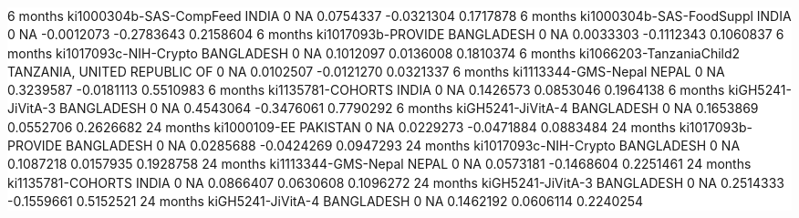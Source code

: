 6 months    ki1000304b-SAS-CompFeed    INDIA                          0                    NA                 0.0754337   -0.0321304   0.1717878
6 months    ki1000304b-SAS-FoodSuppl   INDIA                          0                    NA                -0.0012073   -0.2783643   0.2158604
6 months    ki1017093b-PROVIDE         BANGLADESH                     0                    NA                 0.0033303   -0.1112343   0.1060837
6 months    ki1017093c-NIH-Crypto      BANGLADESH                     0                    NA                 0.1012097    0.0136008   0.1810374
6 months    ki1066203-TanzaniaChild2   TANZANIA, UNITED REPUBLIC OF   0                    NA                 0.0102507   -0.0121270   0.0321337
6 months    ki1113344-GMS-Nepal        NEPAL                          0                    NA                 0.3239587   -0.0181113   0.5510983
6 months    ki1135781-COHORTS          INDIA                          0                    NA                 0.1426573    0.0853046   0.1964138
6 months    kiGH5241-JiVitA-3          BANGLADESH                     0                    NA                 0.4543064   -0.3476061   0.7790292
6 months    kiGH5241-JiVitA-4          BANGLADESH                     0                    NA                 0.1653869    0.0552706   0.2626682
24 months   ki1000109-EE               PAKISTAN                       0                    NA                 0.0229273   -0.0471884   0.0883484
24 months   ki1017093b-PROVIDE         BANGLADESH                     0                    NA                 0.0285688   -0.0424269   0.0947293
24 months   ki1017093c-NIH-Crypto      BANGLADESH                     0                    NA                 0.1087218    0.0157935   0.1928758
24 months   ki1113344-GMS-Nepal        NEPAL                          0                    NA                 0.0573181   -0.1468604   0.2251461
24 months   ki1135781-COHORTS          INDIA                          0                    NA                 0.0866407    0.0630608   0.1096272
24 months   kiGH5241-JiVitA-3          BANGLADESH                     0                    NA                 0.2514333   -0.1559661   0.5152521
24 months   kiGH5241-JiVitA-4          BANGLADESH                     0                    NA                 0.1462192    0.0606114   0.2240254
